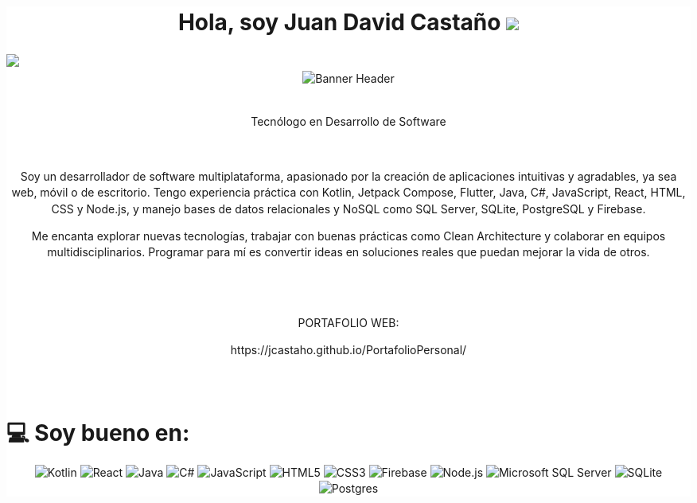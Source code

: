 <h1 align="center">
  <b>Hola, soy Juan David Castaño</b>
  <img src="https://media.giphy.com/media/hvRJCLFzcasrR4ia7z/giphy.gif" width="35">
</h1>


<img src="https://github.com/AnderMendoza/AnderMendoza/raw/main/assets/line-neon.gif" width="100%">


<div align="center">
  <img src="https://github.com/AnderMendoza/AnderMendoza/raw/main/assets/banner-header.gif" alt="Banner Header">
  <br>
  <br>
  <p> Tecnólogo en Desarrollo de Software</p>
  <br>
    <p> Soy un desarrollador de software multiplataforma, apasionado por la creación de aplicaciones intuitivas y agradables, ya sea web, móvil o de escritorio. Tengo experiencia práctica con Kotlin, Jetpack Compose, Flutter, Java, C#, JavaScript, React, HTML, CSS y Node.js, y manejo bases de datos relacionales y NoSQL como SQL Server, SQLite, PostgreSQL y Firebase.
      </p>
   <p> Me encanta explorar nuevas tecnologías, trabajar con buenas prácticas como Clean Architecture y colaborar en equipos multidisciplinarios. Programar para mí es convertir ideas en soluciones reales que puedan mejorar la vida de otros.</p>
    <br>
    <br>
  <p>PORTAFOLIO WEB:</p>
    <p>https://jcastaho.github.io/PortafolioPersonal/</p>
</div>

<br>

# 💻 Soy bueno en:
<div align="center">
  <img src="https://img.shields.io/badge/kotlin-%237F52FF.svg?style=for-the-badge&logo=kotlin&logoColor=white" alt="Kotlin">
  <img src="https://img.shields.io/badge/react-%2320232a.svg?style=for-the-badge&logo=react&logoColor=%2361DAFB" alt="React">
  <img src="https://img.shields.io/badge/java-%23ED8B00.svg?style=for-the-badge&logo=openjdk&logoColor=white" alt="Java">
  <img src="https://img.shields.io/badge/c%23-%23239120.svg?style=for-the-badge&logo=csharp&logoColor=white" alt="C#">
  <img src="https://img.shields.io/badge/javascript-%23323330.svg?style=for-the-badge&logo=javascript&logoColor=%23F7DF1E" alt="JavaScript">
  <img src="https://img.shields.io/badge/html5-%23E34F26.svg?style=for-the-badge&logo=html5&logoColor=white" alt="HTML5">
  <img src="https://img.shields.io/badge/css3-%231572B6.svg?style=for-the-badge&logo=css3&logoColor=white" alt="CSS3">
  <img src="https://img.shields.io/badge/firebase-%23039BE5.svg?style=for-the-badge&logo=firebase" alt="Firebase">
  <img src="https://img.shields.io/badge/node.js-6DA55F?style=for-the-badge&logo=node.js&logoColor=white" alt="Node.js">
  <img src="https://img.shields.io/badge/Microsoft%20SQL%20Server-CC2927?style=for-the-badge&logo=microsoft%20sql%20server&logoColor=white" alt="Microsoft SQL Server">
  <img src="https://img.shields.io/badge/sqlite-%2307405e.svg?style=for-the-badge&logo=sqlite&logoColor=white" alt="SQLite">
  <img src="https://img.shields.io/badge/postgres-%23316192.svg?style=for-the-badge&logo=postgresql&logoColor=white" alt="Postgres">
</div>
